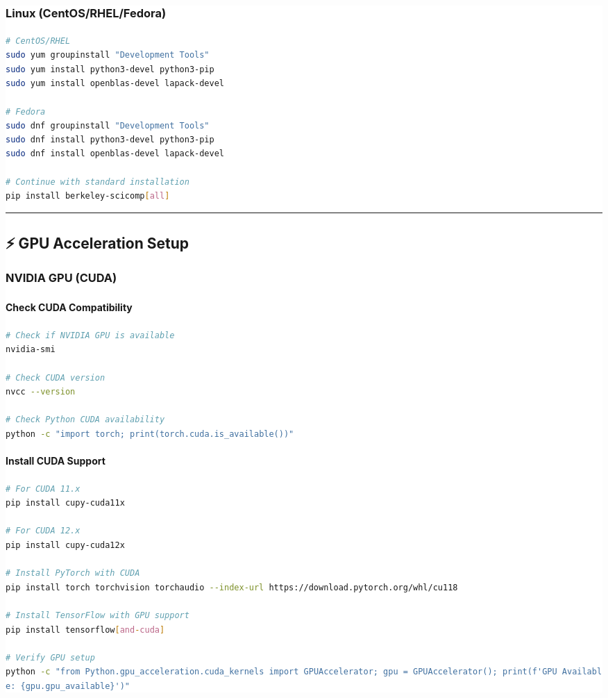 ### Linux (CentOS/RHEL/Fedora)

```bash
# CentOS/RHEL
sudo yum groupinstall "Development Tools"
sudo yum install python3-devel python3-pip
sudo yum install openblas-devel lapack-devel

# Fedora
sudo dnf groupinstall "Development Tools"
sudo dnf install python3-devel python3-pip
sudo dnf install openblas-devel lapack-devel

# Continue with standard installation
pip install berkeley-scicomp[all]
```

---

## ⚡ GPU Acceleration Setup

### NVIDIA GPU (CUDA)

#### Check CUDA Compatibility
```bash
# Check if NVIDIA GPU is available
nvidia-smi

# Check CUDA version
nvcc --version

# Check Python CUDA availability
python -c "import torch; print(torch.cuda.is_available())"
```

#### Install CUDA Support
```bash
# For CUDA 11.x
pip install cupy-cuda11x

# For CUDA 12.x  
pip install cupy-cuda12x

# Install PyTorch with CUDA
pip install torch torchvision torchaudio --index-url https://download.pytorch.org/whl/cu118

# Install TensorFlow with GPU support
pip install tensorflow[and-cuda]

# Verify GPU setup
python -c "from Python.gpu_acceleration.cuda_kernels import GPUAccelerator; gpu = GPUAccelerator(); print(f'GPU Available: {gpu.gpu_available}')"
```
